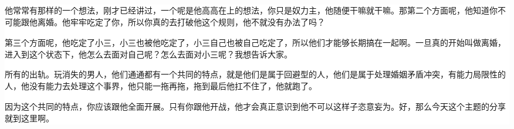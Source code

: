 他常常有那样的一个想法，刚才已经讲过，一个呢是他高高在上的想法，你只是奴力主，他随便干嘛就干嘛。那第二个方面呢，他知道你不可能跟他离婚。他牢牢吃定了你，所以你真的去打破他这个规则，他不就没有办法了吗？

第三个方面呢，他吃定了小三，小三也被他吃定了，小三自己也被自己吃定了，所以他们才能够长期搞在一起啊。一旦真的开始叫做离婚，进入到这个状态下，他怎么去面对自己呢？怎么去面对小三呢？我想告诉大家。

所有的出轨。玩消失的男人，他们通通都有一个共同的特点，就是他们是属于回避型的人，他们是属于处理婚姻矛盾冲突，有能力局限性的人，他没有能力去处理这个事界，他只能一拖再拖，拖到最后他扛不住了，他就跑了。

因为这个共同的特点，你应该跟他全面开展。只有你跟他开战，他才会真正意识到他不可以这样子恣意妄为。好，那么今天这个主题的分享就到这里啊。

